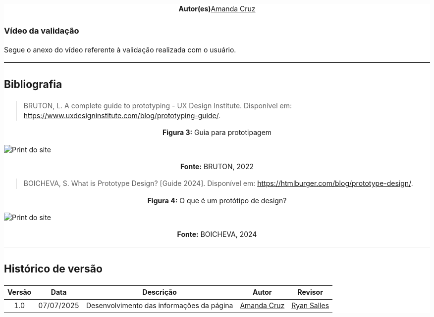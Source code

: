 
<center>
    <b>Autor(es)</b><a href="https://github.com/mandicrz" target="_blank">Amanda Cruz</a>
</center>

### Vídeo da validação 

Segue o anexo do vídeo referente à validação realizada com o usuário.

<iframe width="560" height="315" src="https://www.youtube.com/embed/bTjoGH0-Xzo?si=rTxlKCIzMQLy8PO0" title="YouTube video player" frameborder="0" allow="accelerometer; autoplay; clipboard-write; encrypted-media; gyroscope; picture-in-picture; web-share" referrerpolicy="strict-origin-when-cross-origin" allowfullscreen></iframe>

---

## Bibliografia

> BRUTON, L. A complete guide to prototyping - UX Design Institute. Disponível em: <https://www.uxdesigninstitute.com/blog/prototyping-guide/>.

<p style="text-align:center"><strong>Figura 3:</strong> Guia para prototipagem</p> 

<div style="text-align: left;">
    <img src="../../assets/referencias/prototipo/referencia_prototipo1.png" alt="Print do site">
</div>

<p style="text-align:center"><strong>Fonte:</strong> BRUTON, 2022</p> 

> BOICHEVA, S. What is Prototype Design? [Guide 2024]. Disponível em: <https://htmlburger.com/blog/prototype-design/>.

<p style="text-align:center"><strong>Figura 4:</strong> O que é um protótipo de design?</p> 

<div style="text-align: left;">
    <img src="../../assets/referencias/prototipo/referencia_prototipo2.png" alt="Print do site">
</div>

<p style="text-align:center"><strong>Fonte:</strong> BOICHEVA, 2024</p> 

---

## Histórico de versão
| Versão |    Data    |    Descrição     |         Autor         |       Revisor      |
| :----: | :--------: | :--------------: | :-------------------: | :----------------: |
|  1.0   | 07/07/2025 | Desenvolvimento das informações da página | [Amanda Cruz](https://github.com/mandicrz) | [Ryan Salles](https://github.com/RA-Salles) |